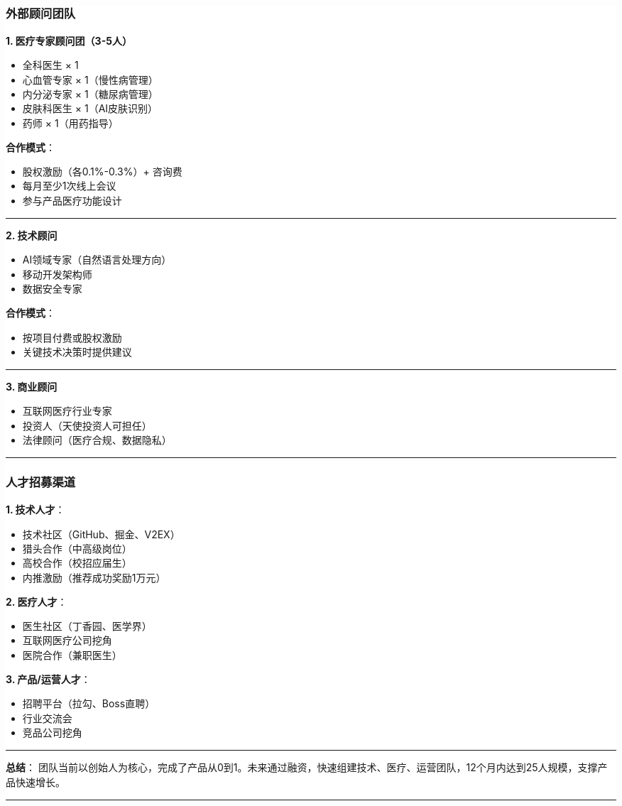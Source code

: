 
### 外部顾问团队

**1. 医疗专家顾问团（3-5人）**
- 全科医生 × 1
- 心血管专家 × 1（慢性病管理）
- 内分泌专家 × 1（糖尿病管理）
- 皮肤科医生 × 1（AI皮肤识别）
- 药师 × 1（用药指导）

**合作模式**：
- 股权激励（各0.1%-0.3%）+ 咨询费
- 每月至少1次线上会议
- 参与产品医疗功能设计

---

**2. 技术顾问**
- AI领域专家（自然语言处理方向）
- 移动开发架构师
- 数据安全专家

**合作模式**：
- 按项目付费或股权激励
- 关键技术决策时提供建议

---

**3. 商业顾问**
- 互联网医疗行业专家
- 投资人（天使投资人可担任）
- 法律顾问（医疗合规、数据隐私）

---

### 人才招募渠道

**1. 技术人才**：
- 技术社区（GitHub、掘金、V2EX）
- 猎头合作（中高级岗位）
- 高校合作（校招应届生）
- 内推激励（推荐成功奖励1万元）

**2. 医疗人才**：
- 医生社区（丁香园、医学界）
- 互联网医疗公司挖角
- 医院合作（兼职医生）

**3. 产品/运营人才**：
- 招聘平台（拉勾、Boss直聘）
- 行业交流会
- 竞品公司挖角

---

**总结**：
团队当前以创始人为核心，完成了产品从0到1。未来通过融资，快速组建技术、医疗、运营团队，12个月内达到25人规模，支撑产品快速增长。

---